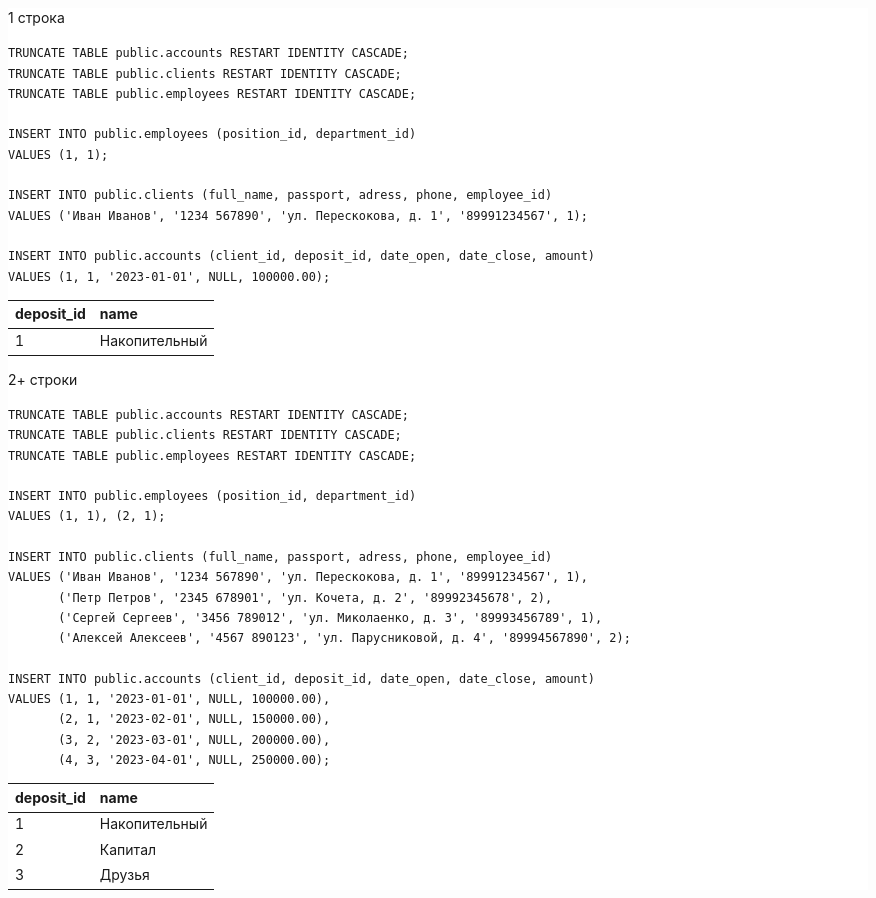 1 строка

```postgresql
TRUNCATE TABLE public.accounts RESTART IDENTITY CASCADE;
TRUNCATE TABLE public.clients RESTART IDENTITY CASCADE;
TRUNCATE TABLE public.employees RESTART IDENTITY CASCADE;

INSERT INTO public.employees (position_id, department_id)
VALUES (1, 1);

INSERT INTO public.clients (full_name, passport, adress, phone, employee_id)
VALUES ('Иван Иванов', '1234 567890', 'ул. Перескокова, д. 1', '89991234567', 1);

INSERT INTO public.accounts (client_id, deposit_id, date_open, date_close, amount)
VALUES (1, 1, '2023-01-01', NULL, 100000.00);
```

| deposit\_id | name |
| :--- | :--- |
| 1 | Накопительный |



2+ строки

```postgresql
TRUNCATE TABLE public.accounts RESTART IDENTITY CASCADE;
TRUNCATE TABLE public.clients RESTART IDENTITY CASCADE;
TRUNCATE TABLE public.employees RESTART IDENTITY CASCADE;

INSERT INTO public.employees (position_id, department_id)
VALUES (1, 1), (2, 1);

INSERT INTO public.clients (full_name, passport, adress, phone, employee_id)
VALUES ('Иван Иванов', '1234 567890', 'ул. Перескокова, д. 1', '89991234567', 1),
       ('Петр Петров', '2345 678901', 'ул. Кочета, д. 2', '89992345678', 2),
       ('Сергей Сергеев', '3456 789012', 'ул. Миколаенко, д. 3', '89993456789', 1),
       ('Алексей Алексеев', '4567 890123', 'ул. Парусниковой, д. 4', '89994567890', 2);

INSERT INTO public.accounts (client_id, deposit_id, date_open, date_close, amount)
VALUES (1, 1, '2023-01-01', NULL, 100000.00),
       (2, 1, '2023-02-01', NULL, 150000.00),
       (3, 2, '2023-03-01', NULL, 200000.00),
       (4, 3, '2023-04-01', NULL, 250000.00);
```

| deposit\_id | name |
| :--- | :--- |
| 1 | Накопительный |
| 2 | Капитал |
| 3 | Друзья |

